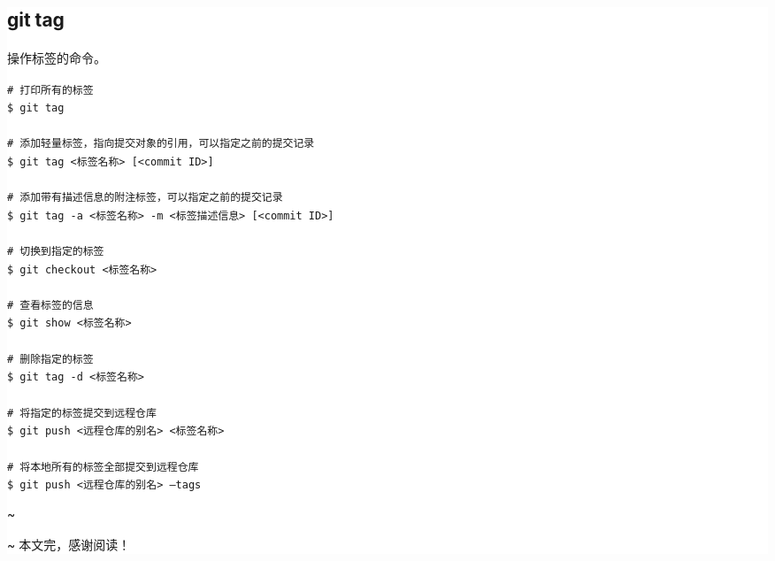 ## git tag

操作标签的命令。

	# 打印所有的标签
	$ git tag

	# 添加轻量标签，指向提交对象的引用，可以指定之前的提交记录
	$ git tag <标签名称> [<commit ID>]

	# 添加带有描述信息的附注标签，可以指定之前的提交记录
	$ git tag -a <标签名称> -m <标签描述信息> [<commit ID>]

	# 切换到指定的标签
	$ git checkout <标签名称>

	# 查看标签的信息
	$ git show <标签名称>

	# 删除指定的标签
	$ git tag -d <标签名称>

	# 将指定的标签提交到远程仓库
	$ git push <远程仓库的别名> <标签名称>

	# 将本地所有的标签全部提交到远程仓库
	$ git push <远程仓库的别名> –tags

~

~ 本文完，感谢阅读！